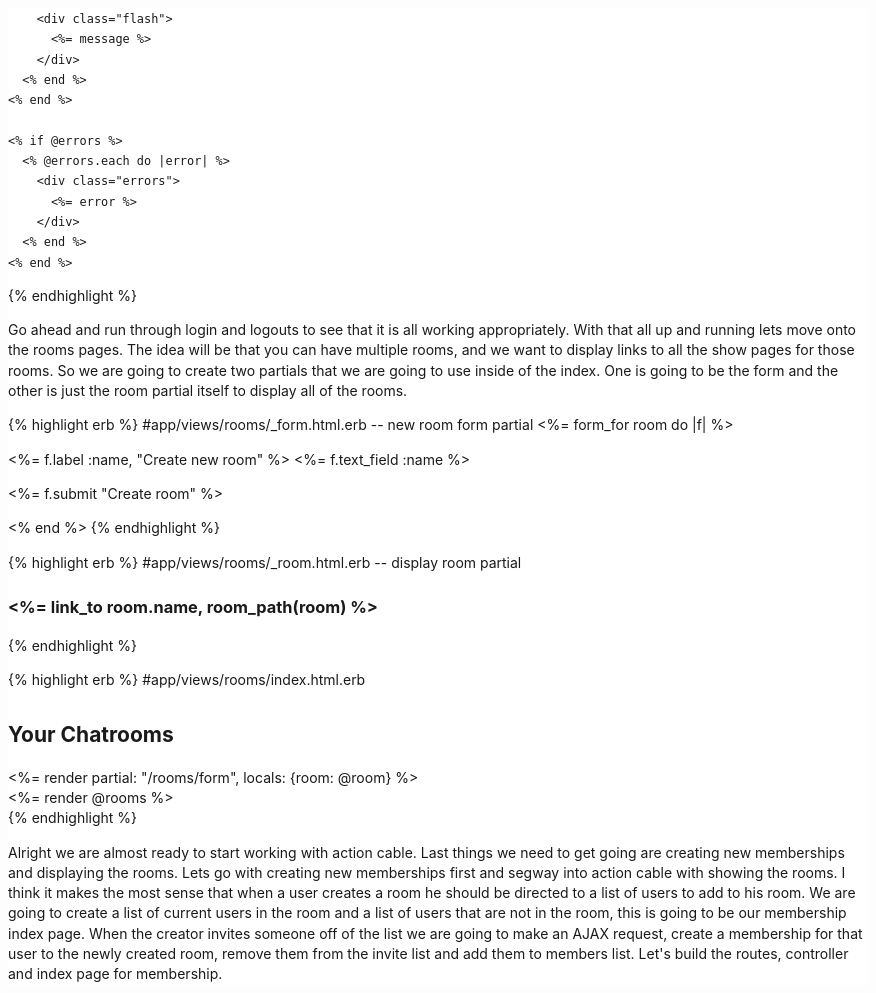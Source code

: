         <div class="flash">
          <%= message %>
        </div>
      <% end %>
    <% end %>

    <% if @errors %>
      <% @errors.each do |error| %>
        <div class="errors">
          <%= error %>
        </div>
      <% end %>
    <% end %>
{% endhighlight %}

Go ahead and run through login and logouts to see that it is all working appropriately. With that all up and running lets move onto the rooms pages. The idea will be that you can have multiple rooms, and we want to display links to all the show pages for those rooms. So we are going to create two partials that we are going to use inside of the index. One is going to be the form and the other is just the room partial itself to display all of the rooms.



{% highlight erb %}
#app/views/rooms/_form.html.erb -- new room form partial
<%= form_for room do |f| %>

  <%= f.label :name, "Create new room" %>
  <%= f.text_field :name %>

  <%= f.submit "Create room" %>

<% end %>
{% endhighlight %}

{% highlight erb %}
#app/views/rooms/_room.html.erb -- display room partial
<h3><%= link_to room.name, room_path(room) %></h3>
{% endhighlight %}

{% highlight erb %}
#app/views/rooms/index.html.erb
<h2>Your Chatrooms</h2>
<%= render partial: "/rooms/form",
                     locals: {room: @room} %>

<div class="rooms-list">
  <%= render @rooms %>
</div>
{% endhighlight %}

Alright we are almost ready to start working with action cable. Last things we need to get going are creating new memberships and displaying the rooms. Lets go with creating new memberships first and segway into action cable with showing the rooms. I think it makes the most sense that when a user creates a room he should be directed to a list of users to add to his room. We are going to create a list of current users in the room and a list of users that are not in the room, this is going to be our membership index page. When the creator invites someone off of the list we are going to make an AJAX request, create a membership for that user to the newly created room, remove them from the invite list and add them to members list. Let's build the routes, controller and index page for membership.

